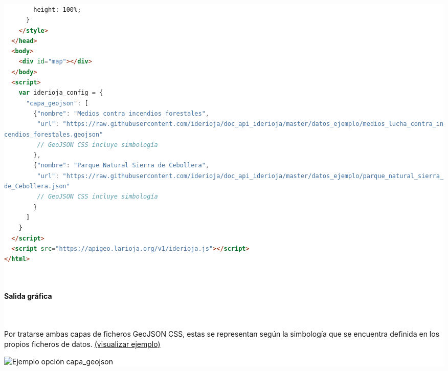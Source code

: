 ```html
        height: 100%;
      }
    </style>
  </head>
  <body>
    <div id="map"></div>
  </body>
  <script>
    var iderioja_config = {
      "capa_geojson": [
        {"nombre": "Medios contra incendios forestales",
         "url": "https://raw.githubusercontent.com/iderioja/doc_api_iderioja/master/datos_ejemplo/medios_lucha_contra_incendios_forestales.geojson"
         // GeoJSON CSS incluye simbología
        },
        {"nombre": "Parque Natural Sierra de Cebollera",
         "url": "https://raw.githubusercontent.com/iderioja/doc_api_iderioja/master/datos_ejemplo/parque_natural_sierra_de_Cebollera.json"
         // GeoJSON CSS incluye simbología
        }
      ]
    }
  </script>
  <script src="https://apigeo.larioja.org/v1/iderioja.js"></script>
</html>
```
<br />

#### Salida gráfica
<br />

Por tratarse ambas capas de ficheros GeoJSON CSS, estas se representan según la simbología que se encuentra definida en los propios ficheros de datos. [(visualizar ejemplo)](https://iderioja.github.io/doc_api_iderioja/ejemplo_opcion_capa_geojson_css)


![Ejemplo opción capa_geojson](/img/opciones_capa_geojson_css_salida_grafica.jpg "Ejemplo opción capa_geojson")
